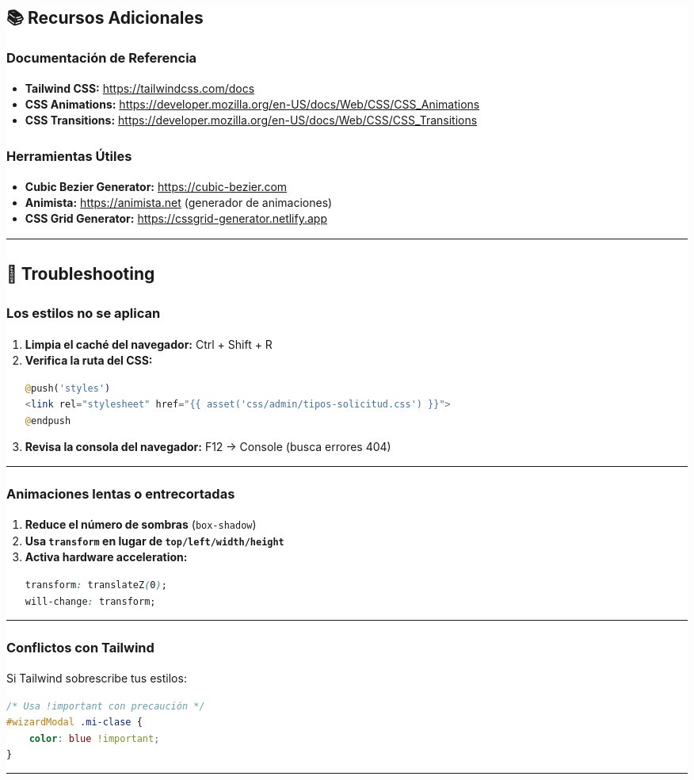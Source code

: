 
## 📚 Recursos Adicionales

### Documentación de Referencia

- **Tailwind CSS:** https://tailwindcss.com/docs
- **CSS Animations:** https://developer.mozilla.org/en-US/docs/Web/CSS/CSS_Animations
- **CSS Transitions:** https://developer.mozilla.org/en-US/docs/Web/CSS/CSS_Transitions

### Herramientas Útiles

- **Cubic Bezier Generator:** https://cubic-bezier.com
- **Animista:** https://animista.net (generador de animaciones)
- **CSS Grid Generator:** https://cssgrid-generator.netlify.app

---

## 🐛 Troubleshooting

### Los estilos no se aplican

1. **Limpia el caché del navegador:** Ctrl + Shift + R
2. **Verifica la ruta del CSS:**
   ```php
   @push('styles')
   <link rel="stylesheet" href="{{ asset('css/admin/tipos-solicitud.css') }}">
   @endpush
   ```
3. **Revisa la consola del navegador:** F12 → Console (busca errores 404)

---

### Animaciones lentas o entrecortadas

1. **Reduce el número de sombras** (`box-shadow`)
2. **Usa `transform` en lugar de `top/left/width/height`**
3. **Activa hardware acceleration:**
   ```css
   transform: translateZ(0);
   will-change: transform;
   ```

---

### Conflictos con Tailwind

Si Tailwind sobrescribe tus estilos:

```css
/* Usa !important con precaución */
#wizardModal .mi-clase {
    color: blue !important;
}
```

---